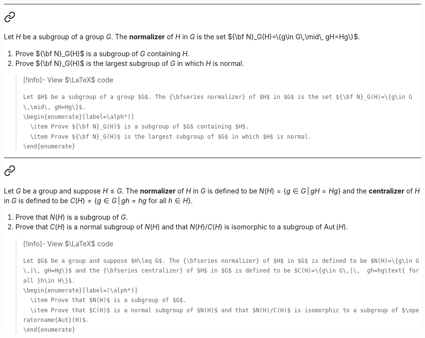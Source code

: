 </div></div>


---


<div class="transclusion internal-embed is-loaded"><a class="markdown-embed-link" href="/10-19-teaching/14-algebra-qual/problem-bank/pool-problems/group-theory/normalizer-of-a-subgroup/" aria-label="Open link"><svg xmlns="http://www.w3.org/2000/svg" width="24" height="24" viewBox="0 0 24 24" fill="none" stroke="currentColor" stroke-width="2" stroke-linecap="round" stroke-linejoin="round" class="svg-icon lucide-link"><path d="M10 13a5 5 0 0 0 7.54.54l3-3a5 5 0 0 0-7.07-7.07l-1.72 1.71"></path><path d="M14 11a5 5 0 0 0-7.54-.54l-3 3a5 5 0 0 0 7.07 7.07l1.71-1.71"></path></svg></a><div class="markdown-embed">




Let $H$ be a subgroup of a group $G$. The **normalizer** of $H$ in $G$ is the set ${\bf N}_G(H)=\{g\in G\,\mid\, gH=Hg\}$.

1. Prove ${\bf N}_G(H)$ is a subgroup of $G$ containing $H$.
2. Prove ${\bf N}_G(H)$ is the largest subgroup of $G$ in which $H$ is normal.

> [!info]- View $\LaTeX$ code
> ```
> Let $H$ be a subgroup of a group $G$. The {\bfseries normalizer} of $H$ in $G$ is the set ${\bf N}_G(H)=\{g\in G\,\mid\, gH=Hg\}$.
> \begin{enumerate}[label=\alph*)]
> 	\item Prove ${\bf N}_G(H)$ is a subgroup of $G$ containing $H$.
> 	\item Prove ${\bf N}_G(H)$ is the largest subgroup of $G$ in which $H$ is normal.
> \end{enumerate}
> ```

</div></div>


---


<div class="transclusion internal-embed is-loaded"><a class="markdown-embed-link" href="/10-19-teaching/14-algebra-qual/problem-bank/pool-problems/group-theory/normalizers-and-centralizers/" aria-label="Open link"><svg xmlns="http://www.w3.org/2000/svg" width="24" height="24" viewBox="0 0 24 24" fill="none" stroke="currentColor" stroke-width="2" stroke-linecap="round" stroke-linejoin="round" class="svg-icon lucide-link"><path d="M10 13a5 5 0 0 0 7.54.54l3-3a5 5 0 0 0-7.07-7.07l-1.72 1.71"></path><path d="M14 11a5 5 0 0 0-7.54-.54l-3 3a5 5 0 0 0 7.07 7.07l1.71-1.71"></path></svg></a><div class="markdown-embed">




Let $G$ be a group and suppose $H\leq G$. The **normalizer** of $H$ in $G$ is defined to be $N(H)=\{g\in G\,|\, gH=Hg\}$ and the **centralizer** of $H$ in $G$ is defined to be $C(H)=\{g\in G\,|\,  gh=hg\text{ for all }h\in H\}$.

1. Prove that $N(H)$ is a subgroup of $G$.
2. Prove that $C(H)$ is a normal subgroup of $N(H)$ and that $N(H)/C(H)$ is isomorphic to a subgroup of $\operatorname{Aut}(H)$.

> [!info]- View $\LaTeX$ code
> ```
> Let $G$ be a group and suppose $H\leq G$. The {\bfseries normalizer} of $H$ in $G$ is defined to be $N(H)=\{g\in G\,|\, gH=Hg\}$ and the {\bfseries centralizer} of $H$ in $G$ is defined to be $C(H)=\{g\in G\,|\,  gh=hg\text{ for all }h\in H\}$.
> \begin{enumerate}[label=(\alph*)]
> 	\item Prove that $N(H)$ is a subgroup of $G$.
> 	\item Prove that $C(H)$ is a normal subgroup of $N(H)$ and that $N(H)/C(H)$ is isomorphic to a subgroup of $\operatorname{Aut}(H)$.
> \end{enumerate}
> ```
